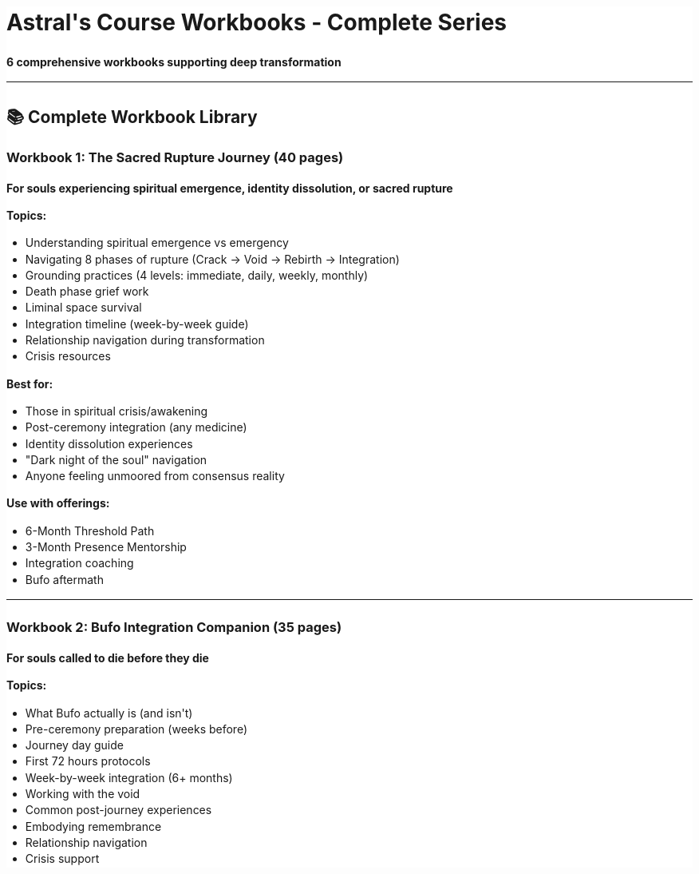 # Astral's Course Workbooks - Complete Series

**6 comprehensive workbooks supporting deep transformation**

---

## 📚 Complete Workbook Library

### Workbook 1: The Sacred Rupture Journey (40 pages)
**For souls experiencing spiritual emergence, identity dissolution, or sacred rupture**

**Topics:**
- Understanding spiritual emergence vs emergency
- Navigating 8 phases of rupture (Crack → Void → Rebirth → Integration)
- Grounding practices (4 levels: immediate, daily, weekly, monthly)
- Death phase grief work
- Liminal space survival
- Integration timeline (week-by-week guide)
- Relationship navigation during transformation
- Crisis resources

**Best for:**
- Those in spiritual crisis/awakening
- Post-ceremony integration (any medicine)
- Identity dissolution experiences
- "Dark night of the soul" navigation
- Anyone feeling unmoored from consensus reality

**Use with offerings:**
- 6-Month Threshold Path
- 3-Month Presence Mentorship
- Integration coaching
- Bufo aftermath

---

### Workbook 2: Bufo Integration Companion (35 pages)
**For souls called to die before they die**

**Topics:**
- What Bufo actually is (and isn't)
- Pre-ceremony preparation (weeks before)
- Journey day guide
- First 72 hours protocols
- Week-by-week integration (6+ months)
- Working with the void
- Common post-journey experiences
- Embodying remembrance
- Relationship navigation
- Crisis support
